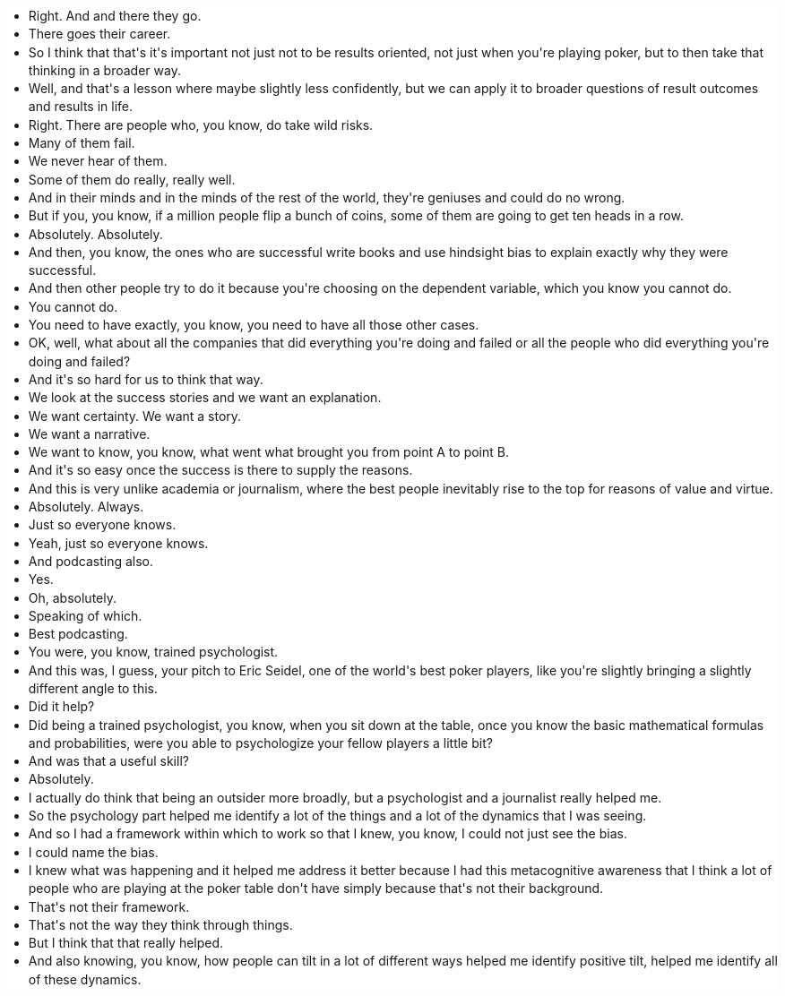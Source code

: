 *  Right. And and there they go.
*  There goes their career.
*  So I think that that's it's important not just not to be results oriented, not just when you're playing poker, but to then take that thinking in a broader way.
*  Well, and that's a lesson where maybe slightly less confidently, but we can apply it to broader questions of result outcomes and results in life.
*  Right. There are people who, you know, do take wild risks.
*  Many of them fail.
*  We never hear of them.
*  Some of them do really, really well.
*  And in their minds and in the minds of the rest of the world, they're geniuses and could do no wrong.
*  But if you, you know, if a million people flip a bunch of coins, some of them are going to get ten heads in a row.
*  Absolutely. Absolutely.
*  And then, you know, the ones who are successful write books and use hindsight bias to explain exactly why they were successful.
*  And then other people try to do it because you're choosing on the dependent variable, which you know you cannot do.
*  You cannot do.
*  You need to have exactly, you know, you need to have all those other cases.
*  OK, well, what about all the companies that did everything you're doing and failed or all the people who did everything you're doing and failed?
*  And it's so hard for us to think that way.
*  We look at the success stories and we want an explanation.
*  We want certainty. We want a story.
*  We want a narrative.
*  We want to know, you know, what went what brought you from point A to point B.
*  And it's so easy once the success is there to supply the reasons.
*  And this is very unlike academia or journalism, where the best people inevitably rise to the top for reasons of value and virtue.
*  Absolutely. Always.
*  Just so everyone knows.
*  Yeah, just so everyone knows.
*  And podcasting also.
*  Yes.
*  Oh, absolutely.
*  Speaking of which.
*  Best podcasting.
*  You were, you know, trained psychologist.
*  And this was, I guess, your pitch to Eric Seidel, one of the world's best poker players, like you're slightly bringing a slightly different angle to this.
*  Did it help?
*  Did being a trained psychologist, you know, when you sit down at the table, once you know the basic mathematical formulas and probabilities, were you able to psychologize your fellow players a little bit?
*  And was that a useful skill?
*  Absolutely.
*  I actually do think that being an outsider more broadly, but a psychologist and a journalist really helped me.
*  So the psychology part helped me identify a lot of the things and a lot of the dynamics that I was seeing.
*  And so I had a framework within which to work so that I knew, you know, I could not just see the bias.
*  I could name the bias.
*  I knew what was happening and it helped me address it better because I had this metacognitive awareness that I think a lot of people who are playing at the poker table don't have simply because that's not their background.
*  That's not their framework.
*  That's not the way they think through things.
*  But I think that that really helped.
*  And also knowing, you know, how people can tilt in a lot of different ways helped me identify positive tilt, helped me identify all of these dynamics.